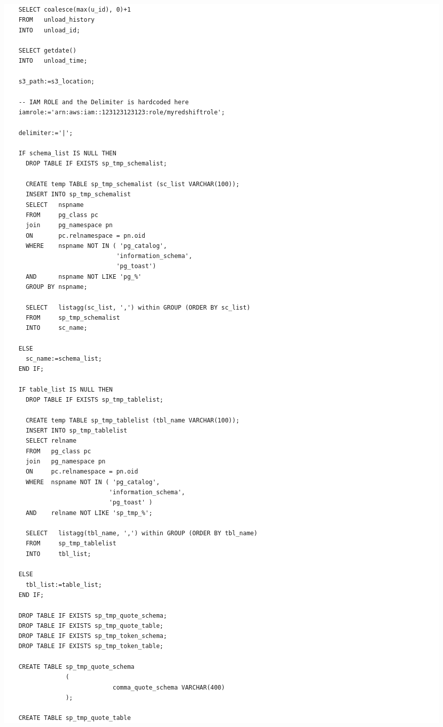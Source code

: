          
        SELECT coalesce(max(u_id), 0)+1 
        FROM   unload_history 
        INTO   unload_id; 
         
        SELECT getdate() 
        INTO   unload_time; 
         
        s3_path:=s3_location; 
        
        -- IAM ROLE and the Delimiter is hardcoded here 
        iamrole:='arn:aws:iam::123123123123:role/myredshiftrole'; 
        
        delimiter:='|'; 
        
        IF schema_list IS NULL THEN 
          DROP TABLE IF EXISTS sp_tmp_schemalist; 
           
          CREATE temp TABLE sp_tmp_schemalist (sc_list VARCHAR(100)); 
          INSERT INTO sp_tmp_schemalist 
          SELECT   nspname 
          FROM     pg_class pc 
          join     pg_namespace pn 
          ON       pc.relnamespace = pn.oid 
          WHERE    nspname NOT IN ( 'pg_catalog', 
                                   'information_schema', 
                                   'pg_toast') 
          AND      nspname NOT LIKE 'pg_%' 
          GROUP BY nspname; 
           
          SELECT   listagg(sc_list, ',') within GROUP (ORDER BY sc_list) 
          FROM     sp_tmp_schemalist 
          INTO     sc_name; 
         
        ELSE 
          sc_name:=schema_list; 
        END IF; 
        
        IF table_list IS NULL THEN 
          DROP TABLE IF EXISTS sp_tmp_tablelist; 
           
          CREATE temp TABLE sp_tmp_tablelist (tbl_name VARCHAR(100)); 
          INSERT INTO sp_tmp_tablelist 
          SELECT relname 
          FROM   pg_class pc 
          join   pg_namespace pn 
          ON     pc.relnamespace = pn.oid 
          WHERE  nspname NOT IN ( 'pg_catalog', 
                                 'information_schema', 
                                 'pg_toast' ) 
          AND    relname NOT LIKE 'sp_tmp_%'; 
           
          SELECT   listagg(tbl_name, ',') within GROUP (ORDER BY tbl_name) 
          FROM     sp_tmp_tablelist 
          INTO     tbl_list; 
         
        ELSE 
          tbl_list:=table_list; 
        END IF; 
        
        DROP TABLE IF EXISTS sp_tmp_quote_schema; 
        DROP TABLE IF EXISTS sp_tmp_quote_table; 
        DROP TABLE IF EXISTS sp_tmp_token_schema; 
        DROP TABLE IF EXISTS sp_tmp_token_table; 
         
        CREATE TABLE sp_tmp_quote_schema 
                     ( 
                                  comma_quote_schema VARCHAR(400) 
                     ); 
         
        CREATE TABLE sp_tmp_quote_table 